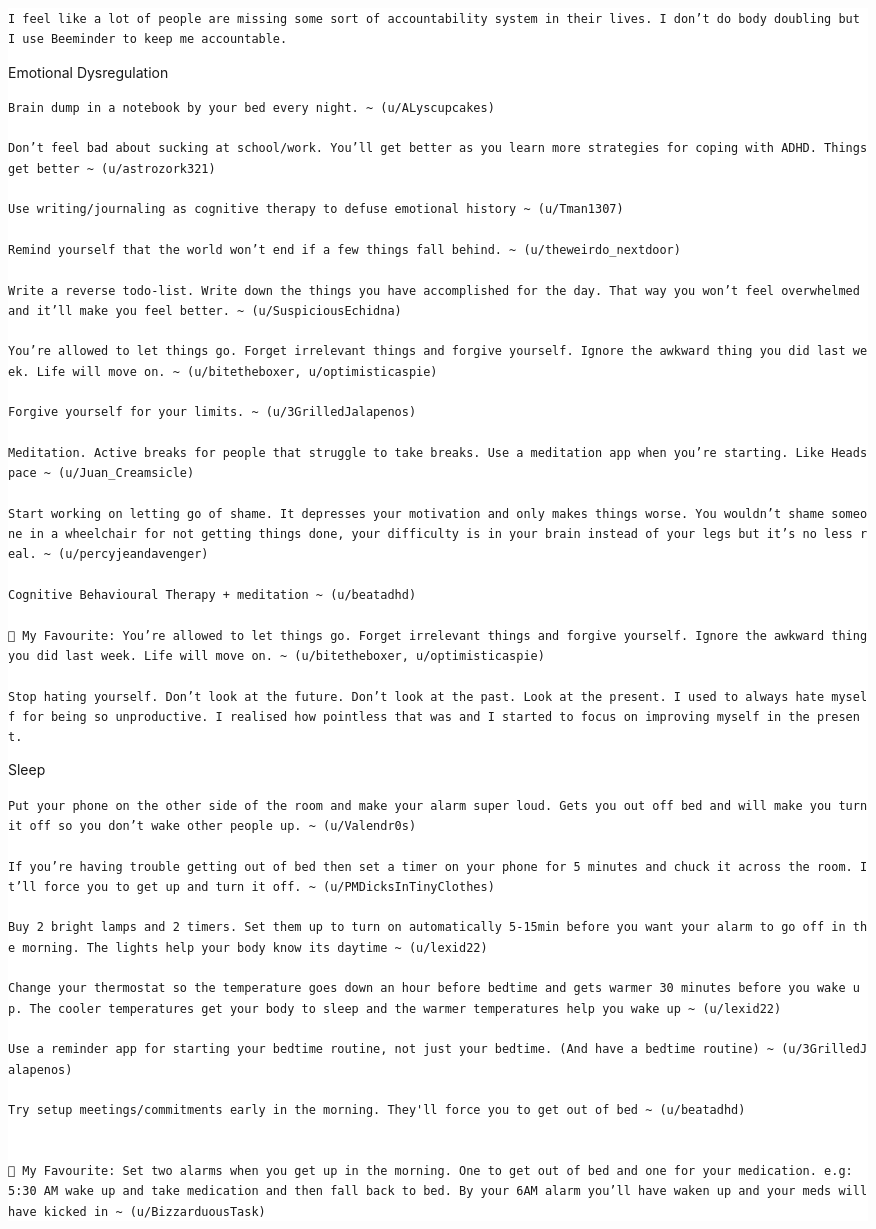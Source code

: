     I feel like a lot of people are missing some sort of accountability system in their lives. I don’t do body doubling but I use Beeminder to keep me accountable.

Emotional Dysregulation

    Brain dump in a notebook by your bed every night. ~ (u/ALyscupcakes)

    Don’t feel bad about sucking at school/work. You’ll get better as you learn more strategies for coping with ADHD. Things get better ~ (u/astrozork321)

    Use writing/journaling as cognitive therapy to defuse emotional history ~ (u/Tman1307)

    Remind yourself that the world won’t end if a few things fall behind. ~ (u/theweirdo_nextdoor)

    Write a reverse todo-list. Write down the things you have accomplished for the day. That way you won’t feel overwhelmed and it’ll make you feel better. ~ (u/SuspiciousEchidna)

    You’re allowed to let things go. Forget irrelevant things and forgive yourself. Ignore the awkward thing you did last week. Life will move on. ~ (u/bitetheboxer, u/optimisticaspie)

    Forgive yourself for your limits. ~ (u/3GrilledJalapenos)

    Meditation. Active breaks for people that struggle to take breaks. Use a meditation app when you’re starting. Like Headspace ~ (u/Juan_Creamsicle)

    Start working on letting go of shame. It depresses your motivation and only makes things worse. You wouldn’t shame someone in a wheelchair for not getting things done, your difficulty is in your brain instead of your legs but it’s no less real. ~ (u/percyjeandavenger)

    Cognitive Behavioural Therapy + meditation ~ (u/beatadhd)

    🌟 My Favourite: You’re allowed to let things go. Forget irrelevant things and forgive yourself. Ignore the awkward thing you did last week. Life will move on. ~ (u/bitetheboxer, u/optimisticaspie)

    Stop hating yourself. Don’t look at the future. Don’t look at the past. Look at the present. I used to always hate myself for being so unproductive. I realised how pointless that was and I started to focus on improving myself in the present.

Sleep

    Put your phone on the other side of the room and make your alarm super loud. Gets you out off bed and will make you turn it off so you don’t wake other people up. ~ (u/Valendr0s)

    If you’re having trouble getting out of bed then set a timer on your phone for 5 minutes and chuck it across the room. It’ll force you to get up and turn it off. ~ (u/PMDicksInTinyClothes)

    Buy 2 bright lamps and 2 timers. Set them up to turn on automatically 5-15min before you want your alarm to go off in the morning. The lights help your body know its daytime ~ (u/lexid22)

    Change your thermostat so the temperature goes down an hour before bedtime and gets warmer 30 minutes before you wake up. The cooler temperatures get your body to sleep and the warmer temperatures help you wake up ~ (u/lexid22)

    Use a reminder app for starting your bedtime routine, not just your bedtime. (And have a bedtime routine) ~ (u/3GrilledJalapenos)

    Try setup meetings/commitments early in the morning. They'll force you to get out of bed ~ (u/beatadhd)


    🌟 My Favourite: Set two alarms when you get up in the morning. One to get out of bed and one for your medication. e.g: 5:30 AM wake up and take medication and then fall back to bed. By your 6AM alarm you’ll have waken up and your meds will have kicked in ~ (u/BizzarduousTask)
